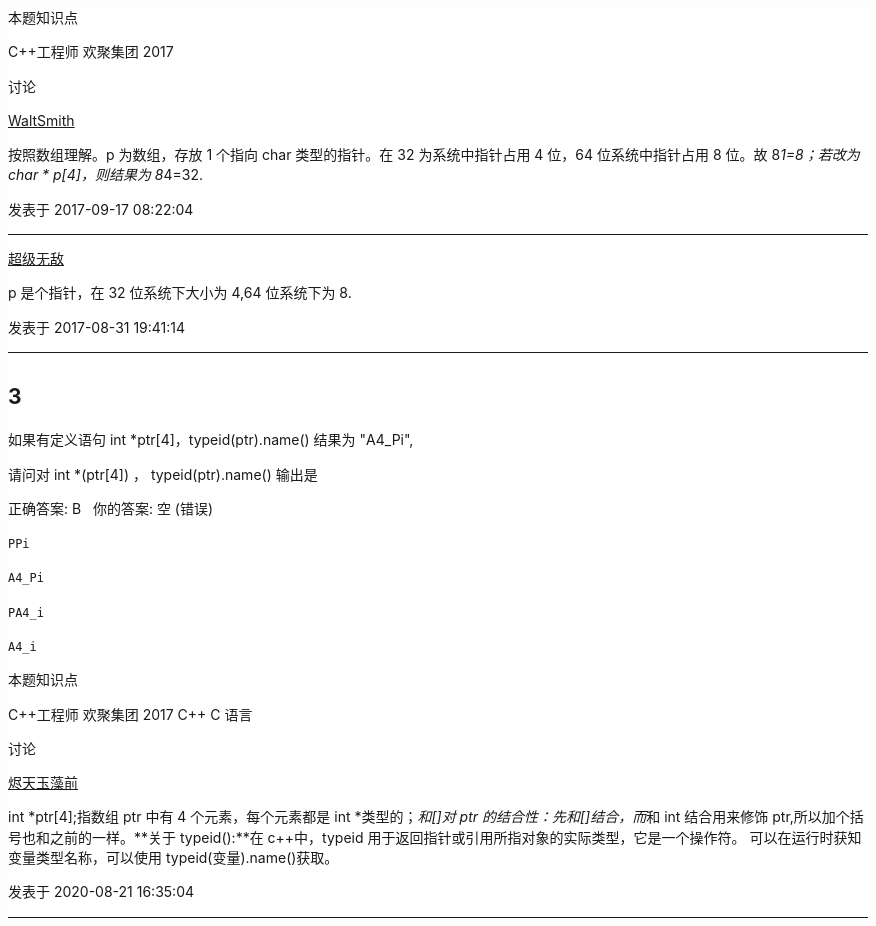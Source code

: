 本题知识点

C++工程师 欢聚集团 2017

讨论

[WaltSmith](https://www.nowcoder.com/profile/9614497)

按照数组理解。p 为数组，存放 1 个指向 char 类型的指针。在 32 为系统中指针占用 4 位，64 位系统中指针占用 8 位。故 8*1=8；若改为 char * p[4]，则结果为 8*4=32.

发表于 2017-09-17 08:22:04

* * *

[超级无敌](https://www.nowcoder.com/profile/5632406)

p 是个指针，在 32 位系统下大小为 4,64 位系统下为 8.

发表于 2017-08-31 19:41:14

* * *

## 3

如果有定义语句 int *ptr[4]，typeid(ptr).name() 结果为 "A4_Pi",

请问对 int *(ptr[4]) ， typeid(ptr).name() 输出是

正确答案: B   你的答案: 空 (错误)

```cpp
PPi
```

```cpp
A4_Pi
```

```cpp
PA4_i
```

```cpp
A4_i
```

本题知识点

C++工程师 欢聚集团 2017 C++ C 语言

讨论

[烬天玉藻前](https://www.nowcoder.com/profile/195480900)

int *ptr[4];指数组 ptr 中有 4 个元素，每个元素都是 int *类型的；*和[]对 ptr 的结合性：先和[]结合，而*和 int 结合用来修饰 ptr,所以加个括号也和之前的一样。**关于 typeid():**在 c++中，typeid 用于返回指针或引用所指对象的实际类型，它是一个操作符。
可以在运行时获知变量类型名称，可以使用 typeid(变量).name()获取。

发表于 2020-08-21 16:35:04

* * *

